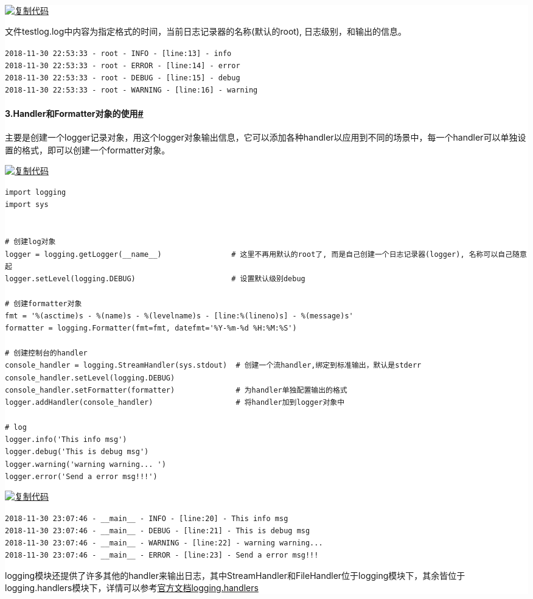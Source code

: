 [![复制代码](https://common.cnblogs.com/images/copycode.gif)](javascript:void(0);)

文件testlog.log中内容为指定格式的时间，当前日志记录器的名称(默认的root), 日志级别，和输出的信息。

```
2018-11-30 22:53:33 - root - INFO - [line:13] - info
2018-11-30 22:53:33 - root - ERROR - [line:14] - error
2018-11-30 22:53:33 - root - DEBUG - [line:15] - debug
2018-11-30 22:53:33 - root - WARNING - [line:16] - warning
```

#### 3.Handler和Formatter对象的使用[#](https://www.cnblogs.com/yscl/articles/10046479.html#4158464553)

主要是创建一个logger记录对象，用这个logger对象输出信息，它可以添加各种handler以应用到不同的场景中，每一个handler可以单独设置的格式，即可以创建一个formatter对象。

[![复制代码](https://common.cnblogs.com/images/copycode.gif)](javascript:void(0);)

```
import logging
import sys


# 创建log对象
logger = logging.getLogger(__name__)                # 这里不再用默认的root了, 而是自己创建一个日志记录器(logger), 名称可以自己随意起
logger.setLevel(logging.DEBUG)                      # 设置默认级别debug

# 创建formatter对象
fmt = '%(asctime)s - %(name)s - %(levelname)s - [line:%(lineno)s] - %(message)s'
formatter = logging.Formatter(fmt=fmt, datefmt='%Y-%m-%d %H:%M:%S')

# 创建控制台的handler
console_handler = logging.StreamHandler(sys.stdout)  # 创建一个流handler,绑定到标准输出，默认是stderr
console_handler.setLevel(logging.DEBUG)
console_handler.setFormatter(formatter)              # 为handler单独配置输出的格式
logger.addHandler(console_handler)                   # 将handler加到logger对象中

# log
logger.info('This info msg')
logger.debug('This is debug msg')
logger.warning('warning warning... ')
logger.error('Send a error msg!!!')
```

[![复制代码](https://common.cnblogs.com/images/copycode.gif)](javascript:void(0);)

```
2018-11-30 23:07:46 - __main__ - INFO - [line:20] - This info msg
2018-11-30 23:07:46 - __main__ - DEBUG - [line:21] - This is debug msg
2018-11-30 23:07:46 - __main__ - WARNING - [line:22] - warning warning... 
2018-11-30 23:07:46 - __main__ - ERROR - [line:23] - Send a error msg!!!
```

logging模块还提供了许多其他的handler来输出日志，其中StreamHandler和FileHandler位于logging模块下，其余皆位于logging.handlers模块下，详情可以参考[官方文档logging.handlers](https://docs.python.org/3/library/logging.handlers.html#module-logging.handlers)
